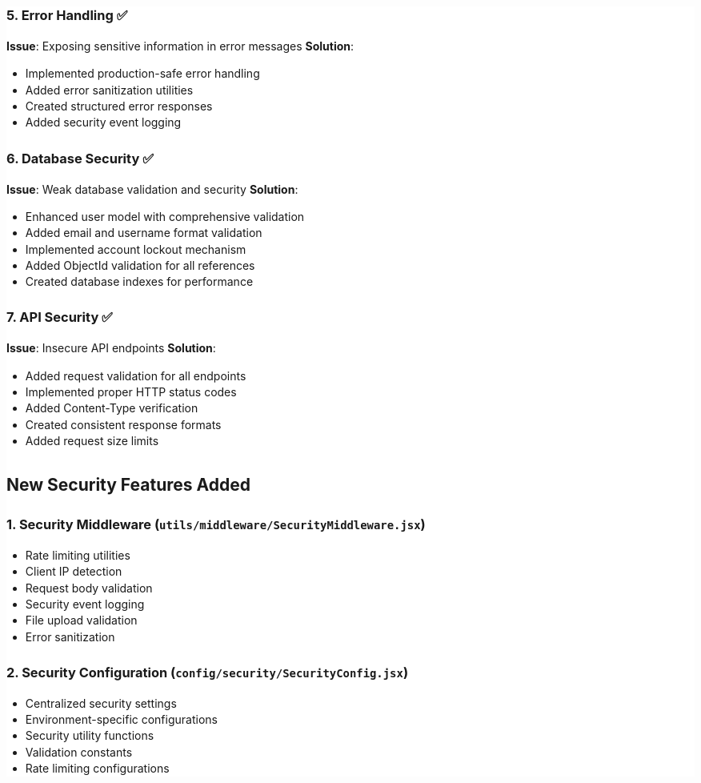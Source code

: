 ### 5. **Error Handling** ✅

**Issue**: Exposing sensitive information in error messages
**Solution**:

- Implemented production-safe error handling
- Added error sanitization utilities
- Created structured error responses
- Added security event logging

### 6. **Database Security** ✅

**Issue**: Weak database validation and security
**Solution**:

- Enhanced user model with comprehensive validation
- Added email and username format validation
- Implemented account lockout mechanism
- Added ObjectId validation for all references
- Created database indexes for performance

### 7. **API Security** ✅

**Issue**: Insecure API endpoints
**Solution**:

- Added request validation for all endpoints
- Implemented proper HTTP status codes
- Added Content-Type verification
- Created consistent response formats
- Added request size limits

## New Security Features Added

### 1. **Security Middleware** (`utils/middleware/SecurityMiddleware.jsx`)

- Rate limiting utilities
- Client IP detection
- Request body validation
- Security event logging
- File upload validation
- Error sanitization

### 2. **Security Configuration** (`config/security/SecurityConfig.jsx`)

- Centralized security settings
- Environment-specific configurations
- Security utility functions
- Validation constants
- Rate limiting configurations
